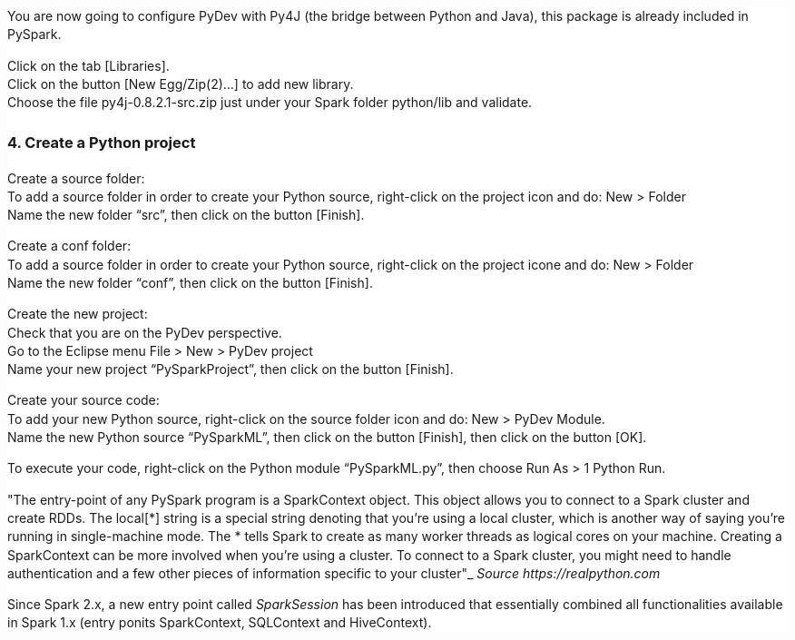 You are now going to configure PyDev with Py4J (the bridge between Python and Java), this package is already included in PySpark.  

Click on the tab [Libraries].  
Click on the button [New Egg/Zip(2)…] to add new library.  
Choose the file py4j-0.8.2.1-src.zip just under your Spark folder python/lib and validate.  

### 4. Create a Python project  

Create a source folder:  
To add a source folder in order to create your Python source, right-click on the project icon and do: New > Folder  
Name the new folder “src”, then click on the button [Finish].  

Create a conf folder:  
To add a source folder in order to create your Python source, right-click on the project icone and do: New > Folder  
Name the new folder “conf”, then click on the button [Finish].  

Create the new project:  
Check that you are on the PyDev perspective.  
Go to the Eclipse menu File > New > PyDev project  
Name your new project “PySparkProject”, then click on the button [Finish].  

Create your source code:  
To add your new Python source, right-click on the source folder icon and do: New > PyDev Module.  
Name the new Python source “PySparkML”, then click on the button [Finish], then click on the button [OK].  

To execute your code, right-click on the Python module “PySparkML.py”, then choose Run As > 1 Python Run.  

"The entry-point of any PySpark program is a SparkContext object. This object allows you to connect to a Spark cluster and create RDDs. The local[\*] string is a special string denoting that you’re using a local cluster, which is another way of saying you’re running in single-machine mode. The * tells Spark to create as many worker threads as logical cores on your machine. Creating a SparkContext can be more involved when you’re using a cluster. To connect to a Spark cluster, you might need to handle authentication and a few other pieces of information specific to your cluster"_ _Source https://realpython.com_  

Since Spark 2.x, a new entry point called _SparkSession_ has been introduced that essentially combined all functionalities available in Spark 1.x (entry ponits SparkContext, SQLContext and HiveContext).  


[^1]: [Apache Spark](https://spark.apache.org)     
[^2]: [Spark MLlib: RDD-based API](https://spark.apache.org/docs/3.0.0/mllib-guide.html)
[^3]: [A tale of Spark Session and Spark Context](https://medium.com/@achilleus/spark-session-10d0d66d1d24)  
[^4]: [SparkR: Scaling R Programs with Spark](https://cs.stanford.edu/~matei/papers/2016/sigmod_sparkr.pdf)  